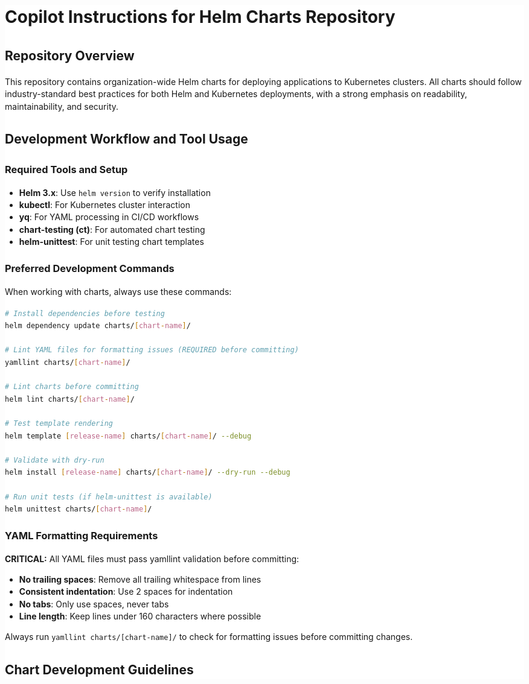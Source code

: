 # Copilot Instructions for Helm Charts Repository

## Repository Overview
This repository contains organization-wide Helm charts for deploying applications to Kubernetes clusters. All charts should follow industry-standard best practices for both Helm and Kubernetes deployments, with a strong emphasis on readability, maintainability, and security.

## Development Workflow and Tool Usage

### Required Tools and Setup
- **Helm 3.x**: Use `helm version` to verify installation
- **kubectl**: For Kubernetes cluster interaction
- **yq**: For YAML processing in CI/CD workflows
- **chart-testing (ct)**: For automated chart testing
- **helm-unittest**: For unit testing chart templates

### Preferred Development Commands
When working with charts, always use these commands:
```bash
# Install dependencies before testing
helm dependency update charts/[chart-name]/

# Lint YAML files for formatting issues (REQUIRED before committing)
yamllint charts/[chart-name]/

# Lint charts before committing
helm lint charts/[chart-name]/

# Test template rendering
helm template [release-name] charts/[chart-name]/ --debug

# Validate with dry-run
helm install [release-name] charts/[chart-name]/ --dry-run --debug

# Run unit tests (if helm-unittest is available)
helm unittest charts/[chart-name]/
```

### YAML Formatting Requirements
**CRITICAL:** All YAML files must pass yamllint validation before committing:
- **No trailing spaces**: Remove all trailing whitespace from lines
- **Consistent indentation**: Use 2 spaces for indentation
- **No tabs**: Only use spaces, never tabs
- **Line length**: Keep lines under 160 characters where possible

Always run `yamllint charts/[chart-name]/` to check for formatting issues before committing changes.

## Chart Development Guidelines
